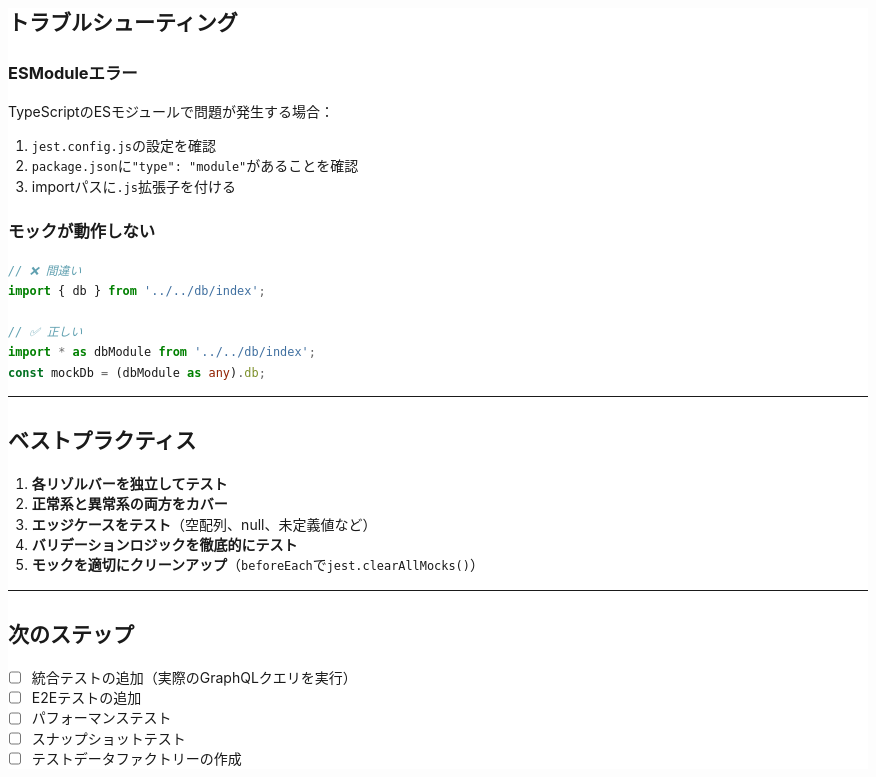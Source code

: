 
## トラブルシューティング

### ESModuleエラー

TypeScriptのESモジュールで問題が発生する場合：

1. `jest.config.js`の設定を確認
2. `package.json`に`"type": "module"`があることを確認
3. importパスに`.js`拡張子を付ける

### モックが動作しない

```typescript
// ❌ 間違い
import { db } from '../../db/index';

// ✅ 正しい
import * as dbModule from '../../db/index';
const mockDb = (dbModule as any).db;
```

---

## ベストプラクティス

1. **各リゾルバーを独立してテスト**
2. **正常系と異常系の両方をカバー**
3. **エッジケースをテスト**（空配列、null、未定義値など）
4. **バリデーションロジックを徹底的にテスト**
5. **モックを適切にクリーンアップ**（`beforeEach`で`jest.clearAllMocks()`）

---

## 次のステップ

- [ ] 統合テストの追加（実際のGraphQLクエリを実行）
- [ ] E2Eテストの追加
- [ ] パフォーマンステスト
- [ ] スナップショットテスト
- [ ] テストデータファクトリーの作成

